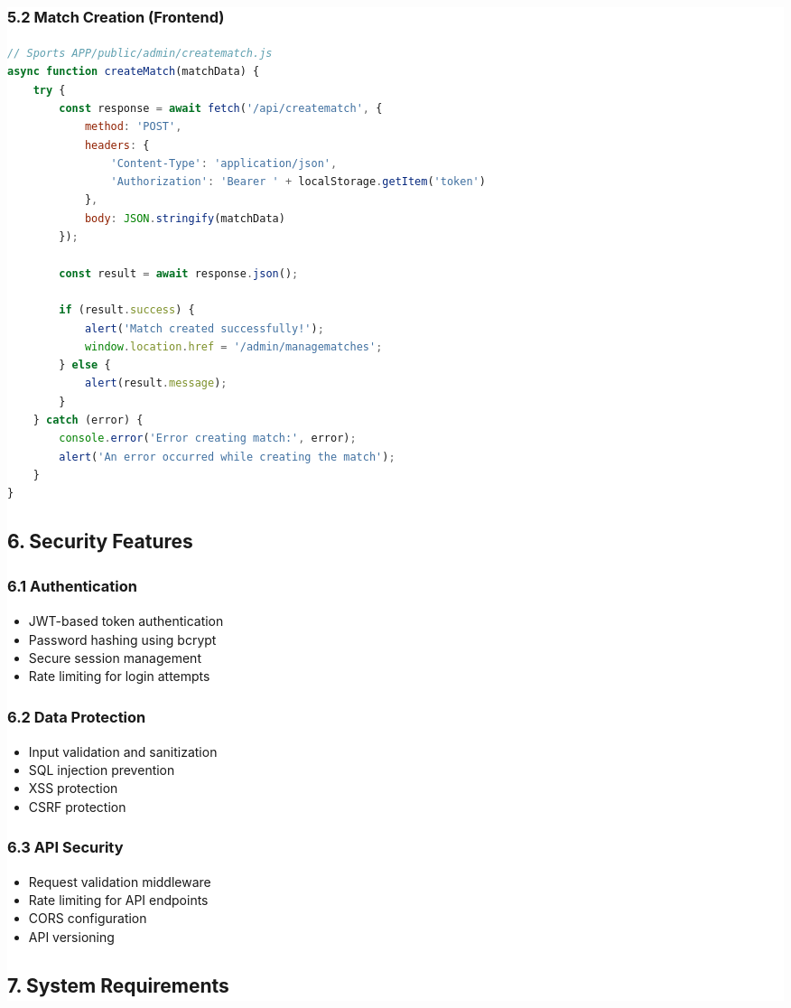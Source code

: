 ### 5.2 Match Creation (Frontend)
```javascript
// Sports APP/public/admin/creatematch.js
async function createMatch(matchData) {
    try {
        const response = await fetch('/api/creatematch', {
            method: 'POST',
            headers: {
                'Content-Type': 'application/json',
                'Authorization': 'Bearer ' + localStorage.getItem('token')
            },
            body: JSON.stringify(matchData)
        });

        const result = await response.json();
        
        if (result.success) {
            alert('Match created successfully!');
            window.location.href = '/admin/managematches';
        } else {
            alert(result.message);
        }
    } catch (error) {
        console.error('Error creating match:', error);
        alert('An error occurred while creating the match');
    }
}
```

## 6. Security Features

### 6.1 Authentication
- JWT-based token authentication
- Password hashing using bcrypt
- Secure session management
- Rate limiting for login attempts

### 6.2 Data Protection
- Input validation and sanitization
- SQL injection prevention
- XSS protection
- CSRF protection

### 6.3 API Security
- Request validation middleware
- Rate limiting for API endpoints
- CORS configuration
- API versioning

## 7. System Requirements

